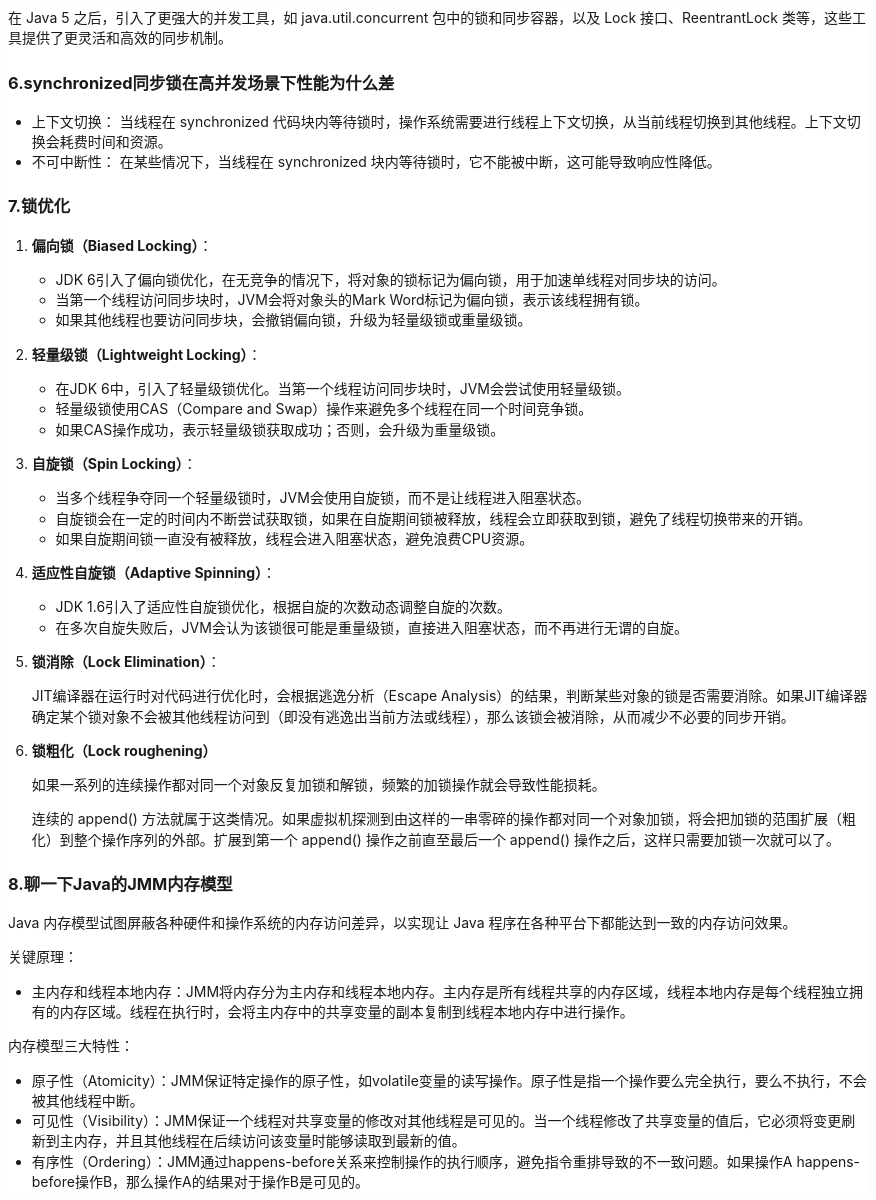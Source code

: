 在 Java 5 之后，引入了更强大的并发工具，如 java.util.concurrent 包中的锁和同步容器，以及 Lock 接口、ReentrantLock 类等，这些工具提供了更灵活和高效的同步机制。

### 6.synchronized同步锁在高并发场景下性能为什么差

- 上下文切换： 当线程在 synchronized 代码块内等待锁时，操作系统需要进行线程上下文切换，从当前线程切换到其他线程。上下文切换会耗费时间和资源。
- 不可中断性： 在某些情况下，当线程在 synchronized 块内等待锁时，它不能被中断，这可能导致响应性降低。

### 7.锁优化

1. **偏向锁（Biased Locking）**：

   - JDK 6引入了偏向锁优化，在无竞争的情况下，将对象的锁标记为偏向锁，用于加速单线程对同步块的访问。
   - 当第一个线程访问同步块时，JVM会将对象头的Mark Word标记为偏向锁，表示该线程拥有锁。
   - 如果其他线程也要访问同步块，会撤销偏向锁，升级为轻量级锁或重量级锁。

2. **轻量级锁（Lightweight Locking）**：

   - 在JDK 6中，引入了轻量级锁优化。当第一个线程访问同步块时，JVM会尝试使用轻量级锁。
   - 轻量级锁使用CAS（Compare and Swap）操作来避免多个线程在同一个时间竞争锁。
   - 如果CAS操作成功，表示轻量级锁获取成功；否则，会升级为重量级锁。

3. **自旋锁（Spin Locking）**：

   - 当多个线程争夺同一个轻量级锁时，JVM会使用自旋锁，而不是让线程进入阻塞状态。
   - 自旋锁会在一定的时间内不断尝试获取锁，如果在自旋期间锁被释放，线程会立即获取到锁，避免了线程切换带来的开销。
   - 如果自旋期间锁一直没有被释放，线程会进入阻塞状态，避免浪费CPU资源。

4. **适应性自旋锁（Adaptive Spinning）**：

   - JDK 1.6引入了适应性自旋锁优化，根据自旋的次数动态调整自旋的次数。
   - 在多次自旋失败后，JVM会认为该锁很可能是重量级锁，直接进入阻塞状态，而不再进行无谓的自旋。

5. **锁消除（Lock Elimination）**：

   JIT编译器在运行时对代码进行优化时，会根据逃逸分析（Escape Analysis）的结果，判断某些对象的锁是否需要消除。如果JIT编译器确定某个锁对象不会被其他线程访问到（即没有逃逸出当前方法或线程），那么该锁会被消除，从而减少不必要的同步开销。

6. **锁粗化（Lock roughening）**

   如果一系列的连续操作都对同一个对象反复加锁和解锁，频繁的加锁操作就会导致性能损耗。

   连续的 append() 方法就属于这类情况。如果虚拟机探测到由这样的一串零碎的操作都对同一个对象加锁，将会把加锁的范围扩展（粗化）到整个操作序列的外部。扩展到第一个 append() 操作之前直至最后一个 append() 操作之后，这样只需要加锁一次就可以了。

### 8.聊一下Java的JMM内存模型

Java 内存模型试图屏蔽各种硬件和操作系统的内存访问差异，以实现让 Java 程序在各种平台下都能达到一致的内存访问效果。 

关键原理：

- 主内存和线程本地内存：JMM将内存分为主内存和线程本地内存。主内存是所有线程共享的内存区域，线程本地内存是每个线程独立拥有的内存区域。线程在执行时，会将主内存中的共享变量的副本复制到线程本地内存中进行操作。

内存模型三大特性：

- 原子性（Atomicity）：JMM保证特定操作的原子性，如volatile变量的读写操作。原子性是指一个操作要么完全执行，要么不执行，不会被其他线程中断。
- 可见性（Visibility）：JMM保证一个线程对共享变量的修改对其他线程是可见的。当一个线程修改了共享变量的值后，它必须将变更刷新到主内存，并且其他线程在后续访问该变量时能够读取到最新的值。
- 有序性（Ordering）：JMM通过happens-before关系来控制操作的执行顺序，避免指令重排导致的不一致问题。如果操作A happens-before操作B，那么操作A的结果对于操作B是可见的。
